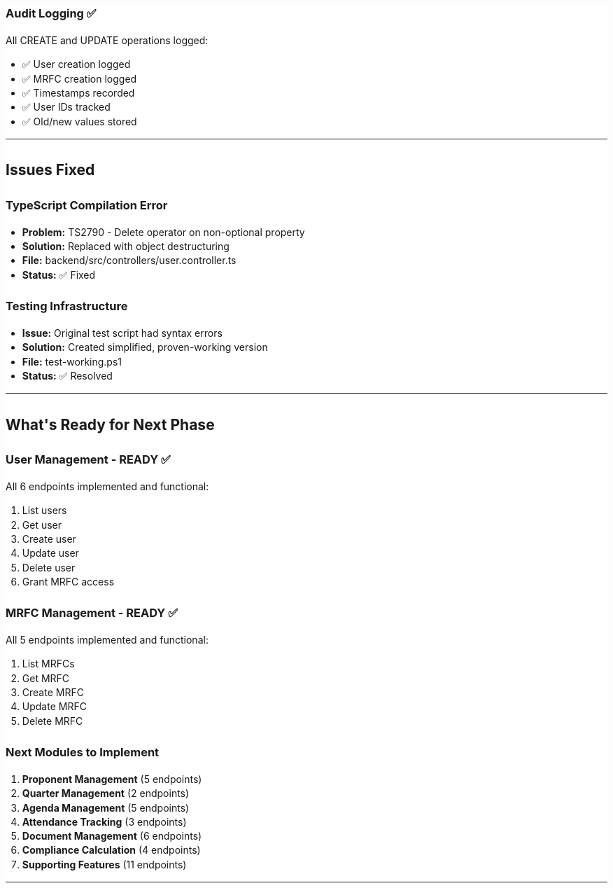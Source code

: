 ### Audit Logging ✅
All CREATE and UPDATE operations logged:
- ✅ User creation logged
- ✅ MRFC creation logged
- ✅ Timestamps recorded
- ✅ User IDs tracked
- ✅ Old/new values stored

---

## Issues Fixed

### TypeScript Compilation Error
- **Problem:** TS2790 - Delete operator on non-optional property
- **Solution:** Replaced with object destructuring
- **File:** backend/src/controllers/user.controller.ts
- **Status:** ✅ Fixed

### Testing Infrastructure
- **Issue:** Original test script had syntax errors
- **Solution:** Created simplified, proven-working version
- **File:** test-working.ps1
- **Status:** ✅ Resolved

---

## What's Ready for Next Phase

### User Management - READY ✅
All 6 endpoints implemented and functional:
1. List users
2. Get user
3. Create user
4. Update user
5. Delete user
6. Grant MRFC access

### MRFC Management - READY ✅
All 5 endpoints implemented and functional:
1. List MRFCs
2. Get MRFC
3. Create MRFC
4. Update MRFC
5. Delete MRFC

### Next Modules to Implement
1. **Proponent Management** (5 endpoints)
2. **Quarter Management** (2 endpoints)
3. **Agenda Management** (5 endpoints)
4. **Attendance Tracking** (3 endpoints)
5. **Document Management** (6 endpoints)
6. **Compliance Calculation** (4 endpoints)
7. **Supporting Features** (11 endpoints)

---